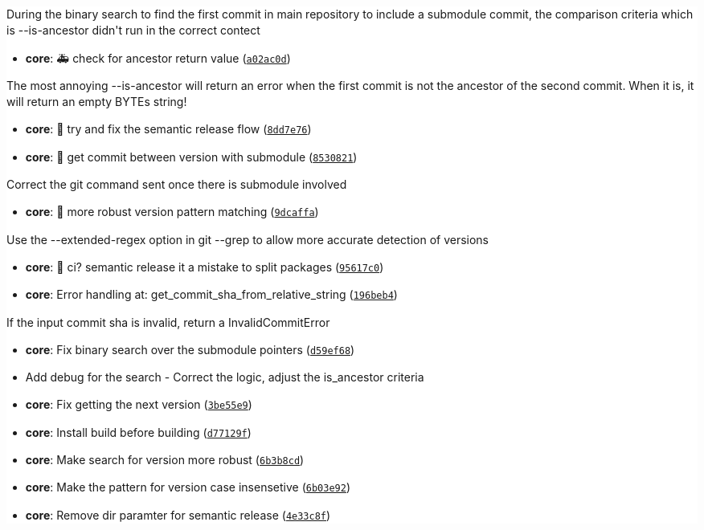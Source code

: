 During the binary search to find the first commit in main repository to include a submodule commit,
  the comparison criteria which is --is-ancestor didn't run in the correct contect

- **core**: :ambulance: check for ancestor return value
  ([`a02ac0d`](https://github.com/LevyMatan/version_finder/commit/a02ac0d789f32ee71fa2b71a138ebee929eefb89))

The most annoying --is-ancestor will return an error when the first commit is not the ancestor of
  the second commit. When it is, it will return an empty BYTEs string!

- **core**: :bookmark: try and fix the semantic release flow
  ([`8dd7e76`](https://github.com/LevyMatan/version_finder/commit/8dd7e762492d49b3f4801048f6f121f970ab2d71))

- **core**: :bug: get commit between version with submodule
  ([`8530821`](https://github.com/LevyMatan/version_finder/commit/853082141ca5383c954dc986c48da300e1f2fba8))

Correct the git command sent once there is submodule involved

- **core**: :bug: more robust version pattern matching
  ([`9dcaffa`](https://github.com/LevyMatan/version_finder/commit/9dcaffa4dff6a2ec3df142e029c275de9a870e4f))

Use the --extended-regex option in git --grep to allow more accurate detection of versions

- **core**: :construction_worker: ci? semantic release it a mistake to split packages
  ([`95617c0`](https://github.com/LevyMatan/version_finder/commit/95617c058e7f2d4e4de98b9d22468ed09490c775))

- **core**: Error handling at: get_commit_sha_from_relative_string
  ([`196beb4`](https://github.com/LevyMatan/version_finder/commit/196beb4aa145e237c055c3af4379b19fe8b27791))

If the input commit sha is invalid, return a InvalidCommitError

- **core**: Fix binary search over the submodule pointers
  ([`d59ef68`](https://github.com/LevyMatan/version_finder/commit/d59ef6854513c887b659b4cae856aee9513ce53f))

- Add debug for the search - Correct the logic, adjust the is_ancestor criteria

- **core**: Fix getting the next version
  ([`3be55e9`](https://github.com/LevyMatan/version_finder/commit/3be55e998c2b40c7a32402f1c626d226d8c30036))

- **core**: Install build before building
  ([`d77129f`](https://github.com/LevyMatan/version_finder/commit/d77129f8bb1ecfe88e71685a66306ebffeb9a178))

- **core**: Make search for version more robust
  ([`6b3b8cd`](https://github.com/LevyMatan/version_finder/commit/6b3b8cd5580ef0ef3a0e01d018be5742a21d5730))

- **core**: Make the pattern for version case insensetive
  ([`6b03e92`](https://github.com/LevyMatan/version_finder/commit/6b03e924e66811850fb0ae005ff94fae20d10fd5))

- **core**: Remove dir paramter for semantic release
  ([`4e33c8f`](https://github.com/LevyMatan/version_finder/commit/4e33c8f35e50543757b893d922fc5122028580b7))
